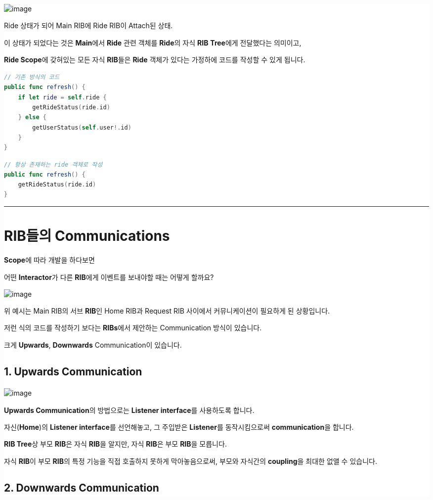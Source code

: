 ![image](https://github.com/swiftycody/swiftycody.github.io/assets/9062513/c765508f-bfaf-4e22-8cf5-dbfdbcde3842)

Ride 상태가 되어 Main RIB에 Ride RIB이 Attach된 상태.

이 상태가 되었다는 것은 **Main**에서 **Ride** 관련 객체를 **Ride**의 자식 **RIB** **Tree**에게 전달했다는 의미이고,

**Ride Scope**에 갖혀있는 모든 자식 **RIB**들은 **Ride** 객체가 있다는 가정하에 코드를 작성할 수 있게 됩니다.

```swift
// 기존 방식의 코드
public func refresh() {
    if let ride = self.ride {
        getRideStatus(ride.id)
    } else {
        getUserStatus(self.user!.id)
    }
}
```

```swift
// 항상 존재하는 ride 객체로 작성
public func refresh() {
    getRideStatus(ride.id)
}
```

---

# RIB들의 Communications

**Scope**에 따라 개발을 하다보면

어떤 **Interactor**가 다른 **RIB**에게 이벤트를 보내야할 때는 어떻게 할까요?

![image](https://github.com/swiftycody/swiftycody.github.io/assets/9062513/d536cb81-44cf-4651-ae8f-a073232c627b)

위 예시는 Main RIB의 서브 **RIB**인 Home RIB과 Request RIB 사이에서 커뮤니케이션이 필요하게 된 상황입니다.

저런 식의 코드를 작성하기 보다는 **RIBs**에서 제안하는 Communication 방식이 있습니다.

크게 **Upwards**, **Downwards** Communication이 있습니다.

## 1. Upwards Communication

![image](https://github.com/swiftycody/swiftycody.github.io/assets/9062513/ebcb51ec-dead-48a9-8fec-69849a3a2f2e)

**Upwards Communication**의 방법으로는 **Listener interface**를 사용하도록 합니다.

자신(**Home**)의 **Listener interface**를 선언해놓고, 그 주입받은 **Listener**를 동작시킴으로써 **communication**을 합니다.

**RIB Tree**상 부모 **RIB**은 자식 **RIB**을 알지만, 자식 **RIB**은 부모 **RIB**을 모릅니다.

자식 **RIB**이 부모 **RIB**의 특정 기능을 직접 호출하지 못하게 막아놓음으로써, 부모와 자식간의 **coupling**을 최대한 없앨 수 있습니다.

## 2. Downwards Communication
